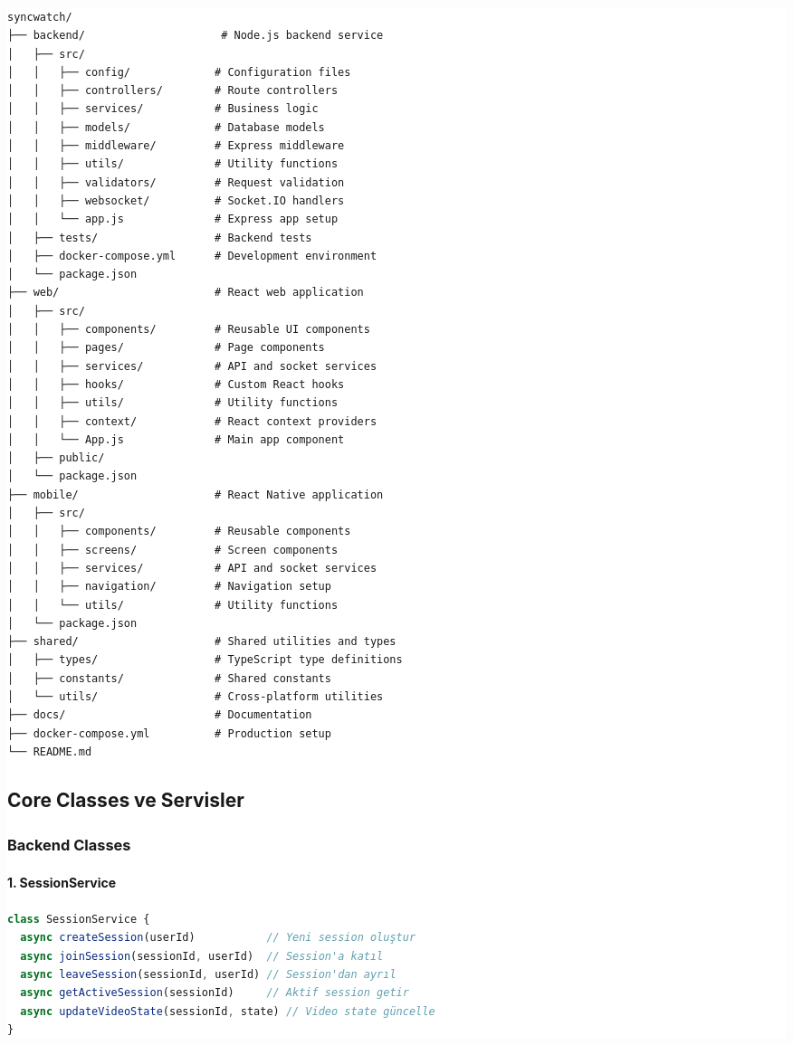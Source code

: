 ```
syncwatch/
├── backend/                     # Node.js backend service
│   ├── src/
│   │   ├── config/             # Configuration files
│   │   ├── controllers/        # Route controllers
│   │   ├── services/           # Business logic
│   │   ├── models/             # Database models
│   │   ├── middleware/         # Express middleware
│   │   ├── utils/              # Utility functions
│   │   ├── validators/         # Request validation
│   │   ├── websocket/          # Socket.IO handlers
│   │   └── app.js              # Express app setup
│   ├── tests/                  # Backend tests
│   ├── docker-compose.yml      # Development environment
│   └── package.json
├── web/                        # React web application
│   ├── src/
│   │   ├── components/         # Reusable UI components
│   │   ├── pages/              # Page components
│   │   ├── services/           # API and socket services
│   │   ├── hooks/              # Custom React hooks
│   │   ├── utils/              # Utility functions
│   │   ├── context/            # React context providers
│   │   └── App.js              # Main app component
│   ├── public/
│   └── package.json
├── mobile/                     # React Native application
│   ├── src/
│   │   ├── components/         # Reusable components
│   │   ├── screens/            # Screen components
│   │   ├── services/           # API and socket services
│   │   ├── navigation/         # Navigation setup
│   │   └── utils/              # Utility functions
│   └── package.json
├── shared/                     # Shared utilities and types
│   ├── types/                  # TypeScript type definitions
│   ├── constants/              # Shared constants
│   └── utils/                  # Cross-platform utilities
├── docs/                       # Documentation
├── docker-compose.yml          # Production setup
└── README.md
```

## Core Classes ve Servisler

### Backend Classes

#### 1. SessionService
```javascript
class SessionService {
  async createSession(userId)           // Yeni session oluştur
  async joinSession(sessionId, userId)  // Session'a katıl
  async leaveSession(sessionId, userId) // Session'dan ayrıl
  async getActiveSession(sessionId)     // Aktif session getir
  async updateVideoState(sessionId, state) // Video state güncelle
}
```
